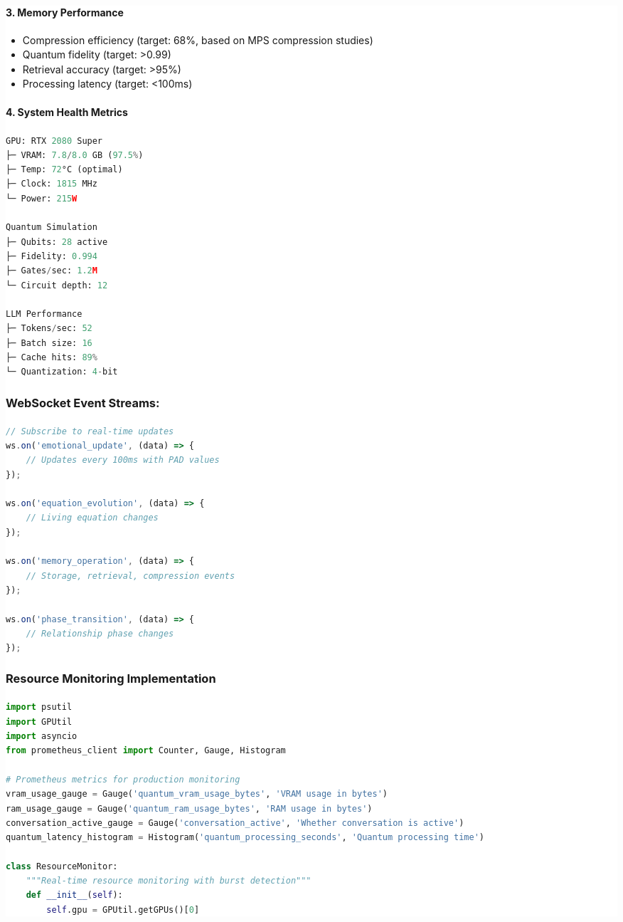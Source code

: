 #### 3. **Memory Performance**
- Compression efficiency (target: 68%, based on MPS compression studies)
- Quantum fidelity (target: >0.99)
- Retrieval accuracy (target: >95%)
- Processing latency (target: <100ms)

#### 4. **System Health Metrics**
```python
GPU: RTX 2080 Super
├─ VRAM: 7.8/8.0 GB (97.5%)
├─ Temp: 72°C (optimal)
├─ Clock: 1815 MHz
└─ Power: 215W

Quantum Simulation
├─ Qubits: 28 active
├─ Fidelity: 0.994
├─ Gates/sec: 1.2M
└─ Circuit depth: 12

LLM Performance  
├─ Tokens/sec: 52
├─ Batch size: 16
├─ Cache hits: 89%
└─ Quantization: 4-bit
```

### WebSocket Event Streams:
```javascript
// Subscribe to real-time updates
ws.on('emotional_update', (data) => {
    // Updates every 100ms with PAD values
});

ws.on('equation_evolution', (data) => {
    // Living equation changes
});

ws.on('memory_operation', (data) => {
    // Storage, retrieval, compression events
});

ws.on('phase_transition', (data) => {
    // Relationship phase changes
});
```

### Resource Monitoring Implementation
```python
import psutil
import GPUtil
import asyncio
from prometheus_client import Counter, Gauge, Histogram

# Prometheus metrics for production monitoring
vram_usage_gauge = Gauge('quantum_vram_usage_bytes', 'VRAM usage in bytes')
ram_usage_gauge = Gauge('quantum_ram_usage_bytes', 'RAM usage in bytes')
conversation_active_gauge = Gauge('conversation_active', 'Whether conversation is active')
quantum_latency_histogram = Histogram('quantum_processing_seconds', 'Quantum processing time')

class ResourceMonitor:
    """Real-time resource monitoring with burst detection"""
    def __init__(self):
        self.gpu = GPUtil.getGPUs()[0]
```